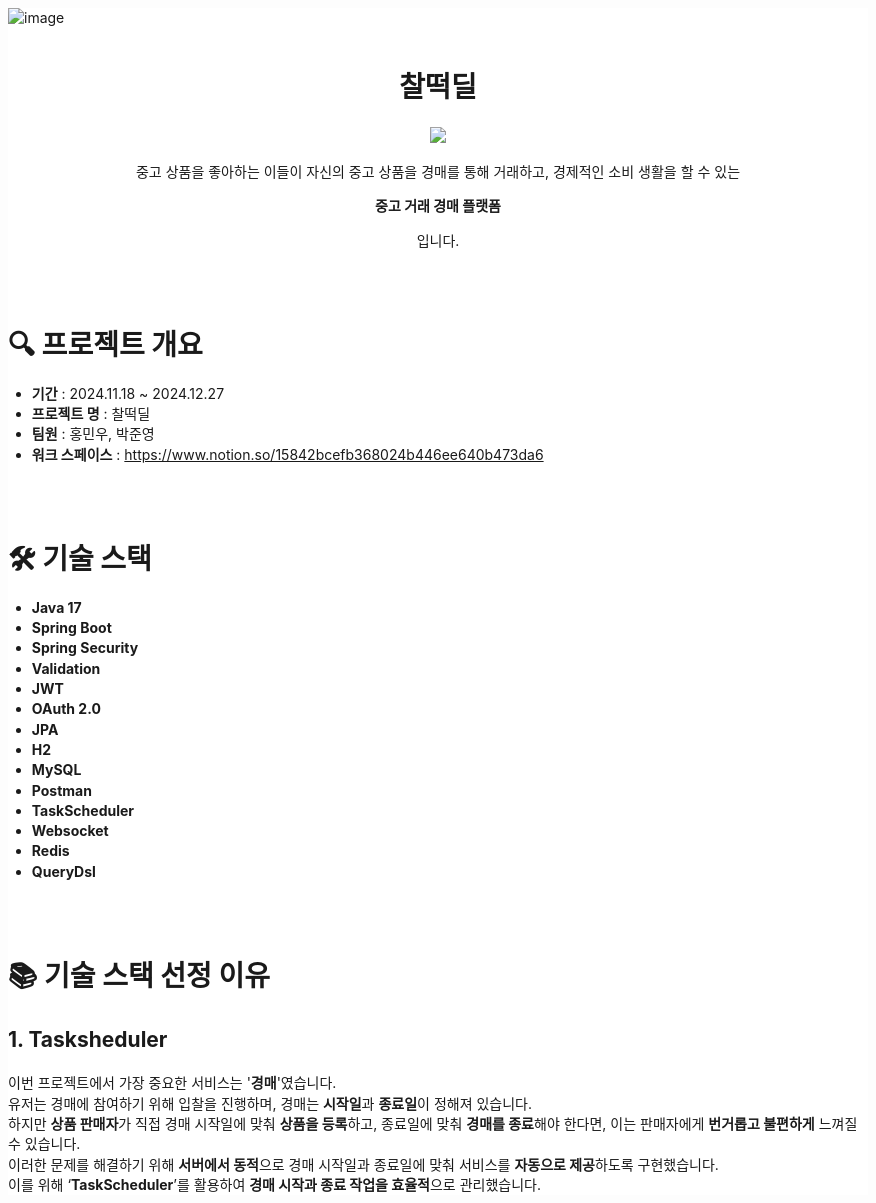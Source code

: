 ![image](https://github.com/user-attachments/assets/6026e4eb-6de5-4c75-b2a0-2b3985d1af65)<div align="center"> 
<h1>찰떡딜</h1>
</div>
<p align="center">
  <img src="https://github.com/user-attachments/assets/d0d4ffcf-e918-4b7f-bb4f-46c990427674" width="150">
</p>

<p align="center">
  중고 상품을 좋아하는 이들이 자신의 중고 상품을 경매를 통해 거래하고, 경제적인 소비 생활을 할 수 있는
</p>

<p align="center">
  <strong>중고 거래 경매 플랫폼</strong>
</p>

<p align="center">
  입니다.
</p>
<br>

# 🔍 프로젝트 개요
- **기간** : 2024.11.18 ~ 2024.12.27
- **프로젝트 명** : 찰떡딜
- **팀원** : 홍민우, 박준영
- **워크 스페이스** : https://www.notion.so/15842bcefb368024b446ee640b473da6
<br>
  
# 🛠️ 기술 스택
- **Java 17**
- **Spring Boot**
- **Spring Security**
- **Validation**
- **JWT**
- **OAuth 2.0**
- **JPA**
- **H2**
- **MySQL**
- **Postman**
- **TaskScheduler**
- **Websocket**
- **Redis**
- **QueryDsl**
<br>

# 📚 기술 스택 선정 이유

<h2>1. Tasksheduler</h2>

이번 프로젝트에서 가장 중요한 서비스는 '**경매**'였습니다.<br>
유저는 경매에 참여하기 위해 입찰을 진행하며, 경매는 **시작일**과 **종료일**이 정해져 있습니다.<br>
하지만 **상품 판매자**가 직접 경매 시작일에 맞춰 **상품을 등록**하고, 종료일에 맞춰 **경매를 종료**해야 한다면, 이는 판매자에게 **번거롭고 불편하게** 느껴질 수 있습니다.<br>
이러한 문제를 해결하기 위해 **서버에서 동적**으로 경매 시작일과 종료일에 맞춰 서비스를 **자동으로 제공**하도록 구현했습니다.<br>
이를 위해 ‘**TaskScheduler**’를 활용하여 **경매 시작과 종료 작업을 효율적**으로 관리했습니다.<br>
